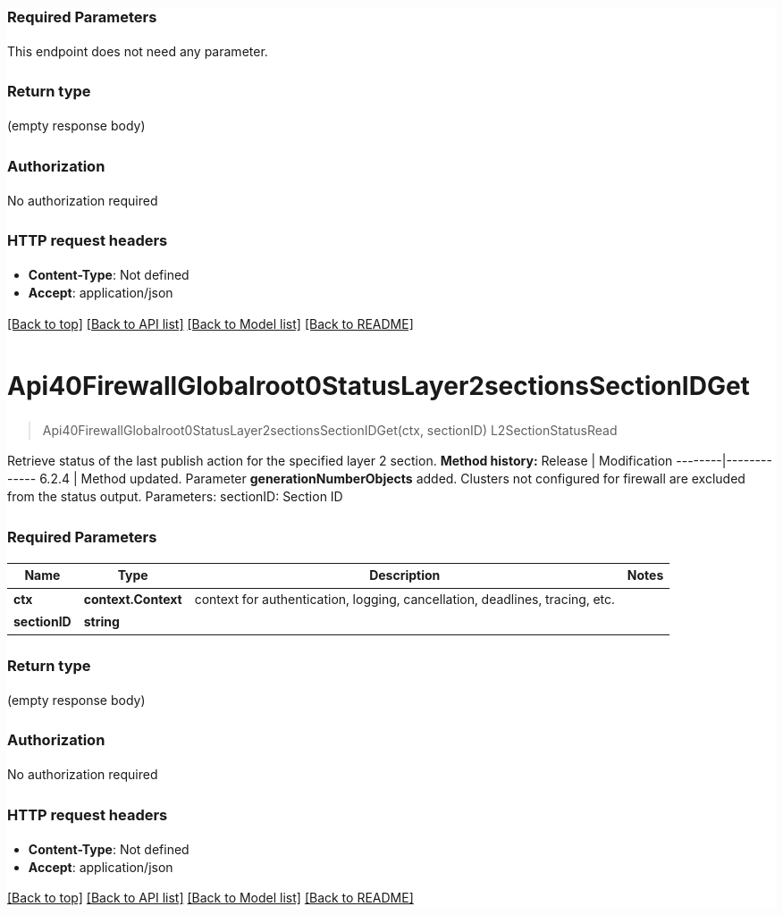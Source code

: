 ### Required Parameters
This endpoint does not need any parameter.

### Return type

 (empty response body)

### Authorization

No authorization required

### HTTP request headers

 - **Content-Type**: Not defined
 - **Accept**: application/json

[[Back to top]](#) [[Back to API list]](../README.md#documentation-for-api-endpoints) [[Back to Model list]](../README.md#documentation-for-models) [[Back to README]](../README.md)

# **Api40FirewallGlobalroot0StatusLayer2sectionsSectionIDGet**
> Api40FirewallGlobalroot0StatusLayer2sectionsSectionIDGet(ctx, sectionID)
L2SectionStatusRead

Retrieve status of the last publish action for the specified layer 2 section.  **Method history:**  Release | Modification --------|------------- 6.2.4 | Method updated. Parameter **generationNumberObjects** added. Clusters not configured for firewall are excluded from the status output.   Parameters:  sectionID: Section ID  

### Required Parameters

Name | Type | Description  | Notes
------------- | ------------- | ------------- | -------------
 **ctx** | **context.Context** | context for authentication, logging, cancellation, deadlines, tracing, etc.
  **sectionID** | **string**|  | 

### Return type

 (empty response body)

### Authorization

No authorization required

### HTTP request headers

 - **Content-Type**: Not defined
 - **Accept**: application/json

[[Back to top]](#) [[Back to API list]](../README.md#documentation-for-api-endpoints) [[Back to Model list]](../README.md#documentation-for-models) [[Back to README]](../README.md)
